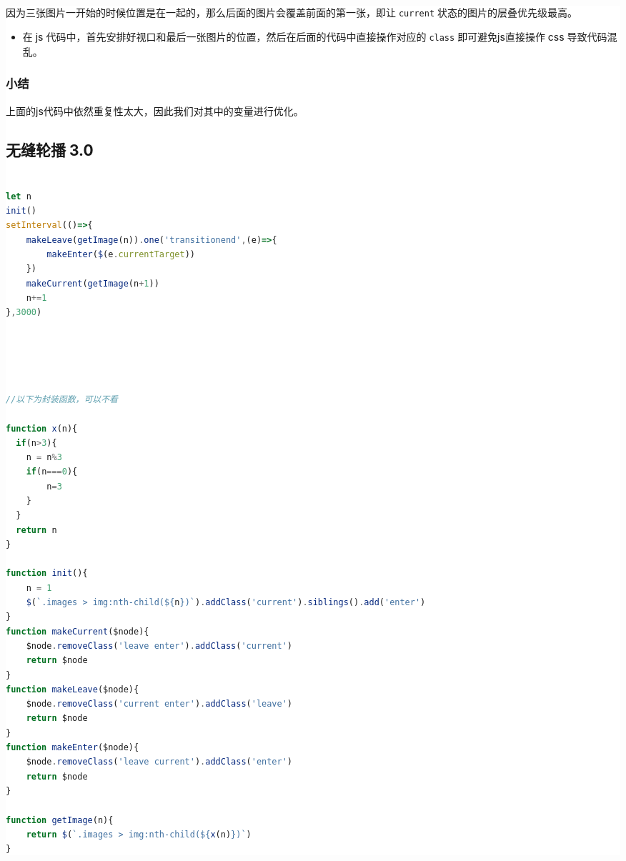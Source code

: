   因为三张图片一开始的时候位置是在一起的，那么后面的图片会覆盖前面的第一张，即让 `current` 状态的图片的层叠优先级最高。

- 在 js 代码中，首先安排好视口和最后一张图片的位置，然后在后面的代码中直接操作对应的 `class` 即可避免js直接操作 css 导致代码混乱。

### 小结 

上面的js代码中依然重复性太大，因此我们对其中的变量进行优化。



##  无缝轮播 3.0

```javascript

let n
init()
setInterval(()=>{
	makeLeave(getImage(n)).one('transitionend',(e)=>{
		makeEnter($(e.currentTarget))
	})
	makeCurrent(getImage(n+1))
	n+=1
},3000)





//以下为封装函数，可以不看

function x(n){
  if(n>3){
  	n = n%3
  	if(n===0){
  		n=3
  	}
  }
  return n
}

function init(){
	n = 1
	$(`.images > img:nth-child(${n})`).addClass('current').siblings().add('enter')
}
function makeCurrent($node){
	$node.removeClass('leave enter').addClass('current')
	return $node
}
function makeLeave($node){
	$node.removeClass('current enter').addClass('leave')
	return $node
}
function makeEnter($node){
	$node.removeClass('leave current').addClass('enter')
	return $node
}

function getImage(n){
	return $(`.images > img:nth-child(${x(n)})`)
}
```
